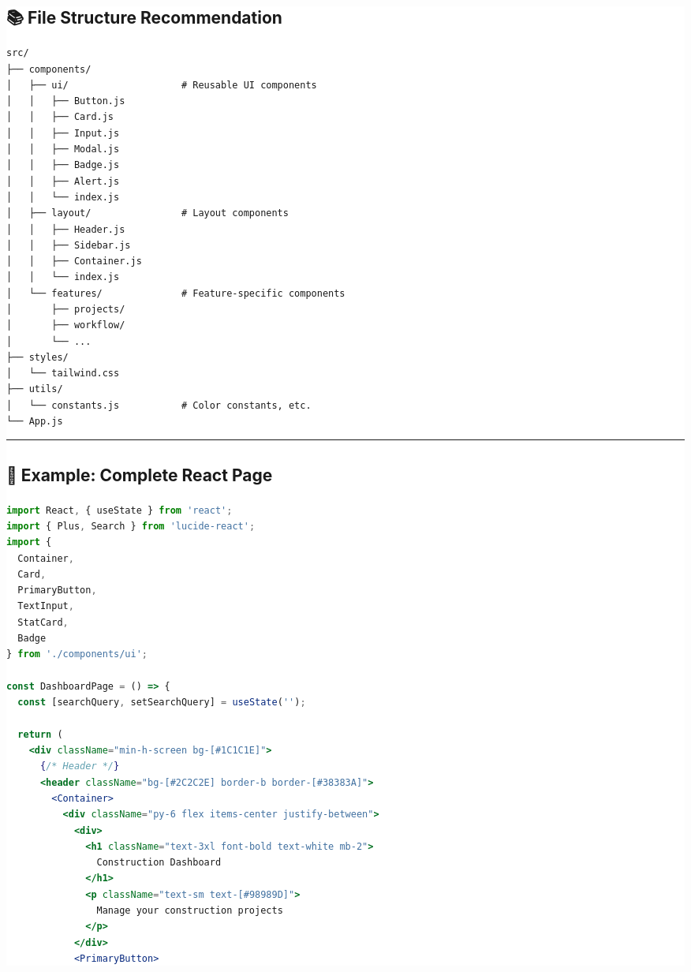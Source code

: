 
## 📚 File Structure Recommendation

```
src/
├── components/
│   ├── ui/                    # Reusable UI components
│   │   ├── Button.js
│   │   ├── Card.js
│   │   ├── Input.js
│   │   ├── Modal.js
│   │   ├── Badge.js
│   │   ├── Alert.js
│   │   └── index.js
│   ├── layout/                # Layout components
│   │   ├── Header.js
│   │   ├── Sidebar.js
│   │   ├── Container.js
│   │   └── index.js
│   └── features/              # Feature-specific components
│       ├── projects/
│       ├── workflow/
│       └── ...
├── styles/
│   └── tailwind.css
├── utils/
│   └── constants.js           # Color constants, etc.
└── App.js
```

---

## 🎯 Example: Complete React Page

```jsx
import React, { useState } from 'react';
import { Plus, Search } from 'lucide-react';
import { 
  Container, 
  Card, 
  PrimaryButton, 
  TextInput,
  StatCard,
  Badge 
} from './components/ui';

const DashboardPage = () => {
  const [searchQuery, setSearchQuery] = useState('');

  return (
    <div className="min-h-screen bg-[#1C1C1E]">
      {/* Header */}
      <header className="bg-[#2C2C2E] border-b border-[#38383A]">
        <Container>
          <div className="py-6 flex items-center justify-between">
            <div>
              <h1 className="text-3xl font-bold text-white mb-2">
                Construction Dashboard
              </h1>
              <p className="text-sm text-[#98989D]">
                Manage your construction projects
              </p>
            </div>
            <PrimaryButton>
```